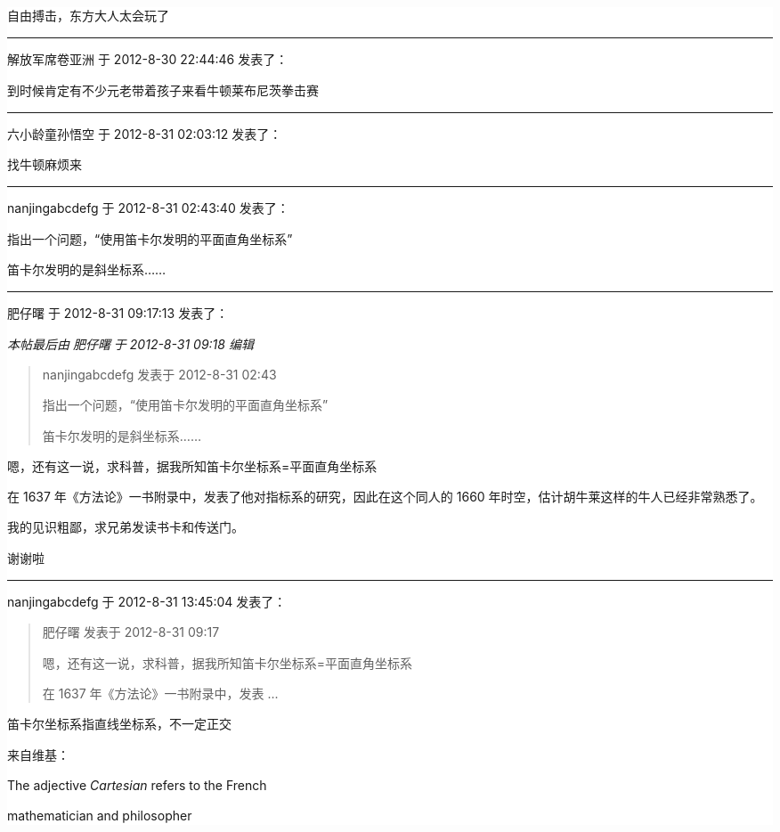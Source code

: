 自由搏击，东方大人太会玩了

---

解放军席卷亚洲 于 2012-8-30 22:44:46 发表了：

到时候肯定有不少元老带着孩子来看牛顿莱布尼茨拳击赛

---

六小龄童孙悟空 于 2012-8-31 02:03:12 发表了：

找牛顿麻烦来

---

nanjingabcdefg 于 2012-8-31 02:43:40 发表了：

指出一个问题，“使用笛卡尔发明的平面直角坐标系”

笛卡尔发明的是斜坐标系……

---

肥仔曙 于 2012-8-31 09:17:13 发表了：

_本帖最后由 肥仔曙 于 2012-8-31 09:18 编辑_

> nanjingabcdefg 发表于 2012-8-31 02:43
>
> 指出一个问题，“使用笛卡尔发明的平面直角坐标系”
>
> 笛卡尔发明的是斜坐标系……

嗯，还有这一说，求科普，据我所知笛卡尔坐标系=平面直角坐标系

在 1637 年《方法论》一书附录中，发表了他对指标系的研究，因此在这个同人的 1660 年时空，估计胡牛莱这样的牛人已经非常熟悉了。

我的见识粗鄙，求兄弟发读书卡和传送门。

谢谢啦

---

nanjingabcdefg 于 2012-8-31 13:45:04 发表了：

> 肥仔曙 发表于 2012-8-31 09:17
>
> 嗯，还有这一说，求科普，据我所知笛卡尔坐标系=平面直角坐标系
>
> 在 1637 年《方法论》一书附录中，发表 ...

笛卡尔坐标系指直线坐标系，不一定正交

来自维基：

The adjective _Cartesian_ refers to the
French

mathematician
and
philosopher

